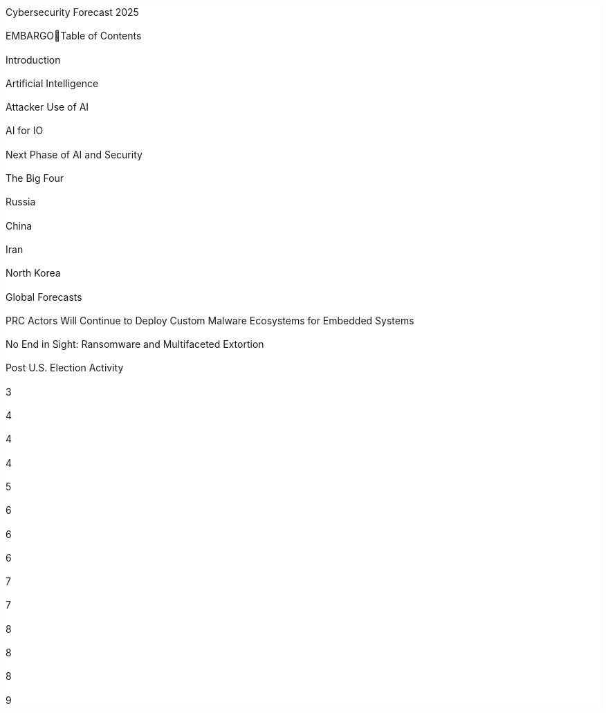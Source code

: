 Cybersecurity
Forecast
2025

EMBARGOTable of Contents

Introduction 

Artificial Intelligence 

 Attacker Use of AI 

 AI for IO 

 Next Phase of AI and Security 

The Big Four 

 Russia 

 China 

Iran 

 North Korea 

Global Forecasts 

 PRC Actors Will Continue to Deploy 
Custom Malware Ecosystems for 
Embedded Systems 

No End in Sight: Ransomware 
and Multifaceted Extortion 

Post U.S. Election Activity 

3

4

4

4

5

6

6

6

7

7

8

8

8

9

